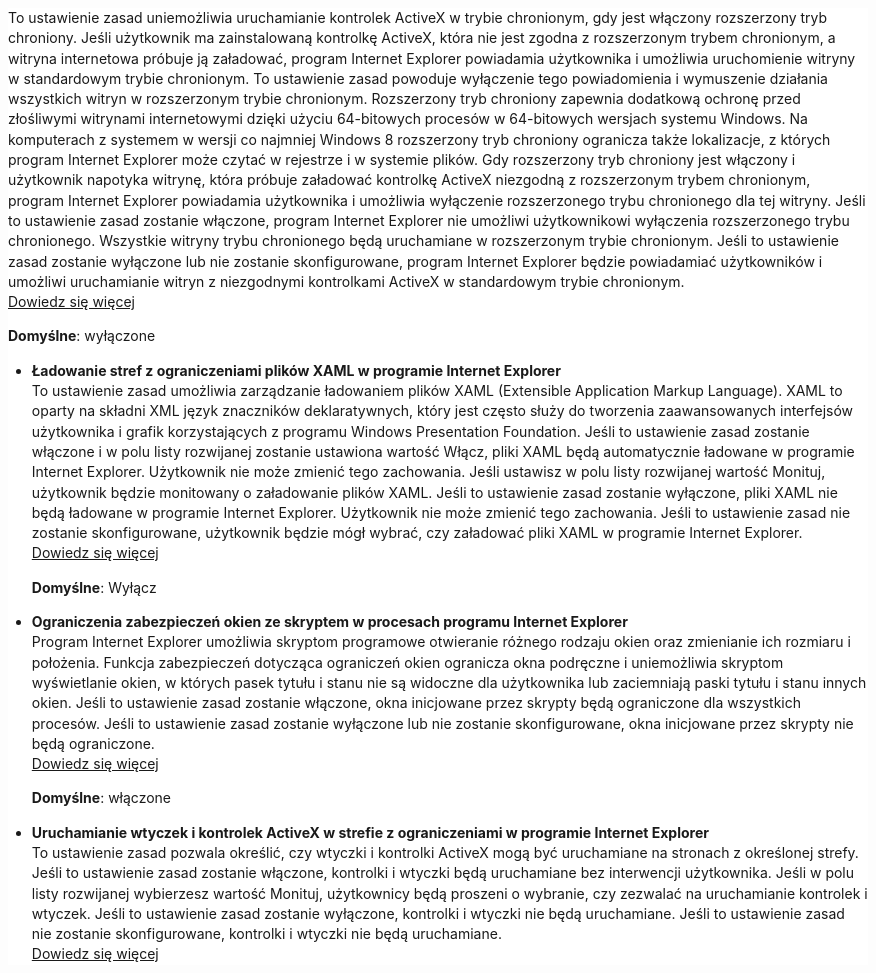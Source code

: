   To ustawienie zasad uniemożliwia uruchamianie kontrolek ActiveX w trybie chronionym, gdy jest włączony rozszerzony tryb chroniony. Jeśli użytkownik ma zainstalowaną kontrolkę ActiveX, która nie jest zgodna z rozszerzonym trybem chronionym, a witryna internetowa próbuje ją załadować, program Internet Explorer powiadamia użytkownika i umożliwia uruchomienie witryny w standardowym trybie chronionym. To ustawienie zasad powoduje wyłączenie tego powiadomienia i wymuszenie działania wszystkich witryn w rozszerzonym trybie chronionym. Rozszerzony tryb chroniony zapewnia dodatkową ochronę przed złośliwymi witrynami internetowymi dzięki użyciu 64-bitowych procesów w 64-bitowych wersjach systemu Windows. Na komputerach z systemem w wersji co najmniej Windows 8 rozszerzony tryb chroniony ogranicza także lokalizacje, z których program Internet Explorer może czytać w rejestrze i w systemie plików. Gdy rozszerzony tryb chroniony jest włączony i użytkownik napotyka witrynę, która próbuje załadować kontrolkę ActiveX niezgodną z rozszerzonym trybem chronionym, program Internet Explorer powiadamia użytkownika i umożliwia wyłączenie rozszerzonego trybu chronionego dla tej witryny. Jeśli to ustawienie zasad zostanie włączone, program Internet Explorer nie umożliwi użytkownikowi wyłączenia rozszerzonego trybu chronionego. Wszystkie witryny trybu chronionego będą uruchamiane w rozszerzonym trybie chronionym. Jeśli to ustawienie zasad zostanie wyłączone lub nie zostanie skonfigurowane, program Internet Explorer będzie powiadamiać użytkowników i umożliwi uruchamianie witryn z niezgodnymi kontrolkami ActiveX w standardowym trybie chronionym.  
  [Dowiedz się więcej](https://go.microsoft.com/fwlink/?linkid=2067145)  
  
  **Domyślne**: wyłączone  
  
- **Ładowanie stref z ograniczeniami plików XAML w programie Internet Explorer**  
  To ustawienie zasad umożliwia zarządzanie ładowaniem plików XAML (Extensible Application Markup Language). XAML to oparty na składni XML język znaczników deklaratywnych, który jest często służy do tworzenia zaawansowanych interfejsów użytkownika i grafik korzystających z programu Windows Presentation Foundation. Jeśli to ustawienie zasad zostanie włączone i w polu listy rozwijanej zostanie ustawiona wartość Włącz, pliki XAML będą automatycznie ładowane w programie Internet Explorer. Użytkownik nie może zmienić tego zachowania. Jeśli ustawisz w polu listy rozwijanej wartość Monituj, użytkownik będzie monitowany o załadowanie plików XAML. Jeśli to ustawienie zasad zostanie wyłączone, pliki XAML nie będą ładowane w programie Internet Explorer. Użytkownik nie może zmienić tego zachowania. Jeśli to ustawienie zasad nie zostanie skonfigurowane, użytkownik będzie mógł wybrać, czy załadować pliki XAML w programie Internet Explorer.  
  [Dowiedz się więcej](https://go.microsoft.com/fwlink/?linkid=2067070)  
  
  **Domyślne**: Wyłącz  
  
- **Ograniczenia zabezpieczeń okien ze skryptem w procesach programu Internet Explorer**  
  Program Internet Explorer umożliwia skryptom programowe otwieranie różnego rodzaju okien oraz zmienianie ich rozmiaru i położenia. Funkcja zabezpieczeń dotycząca ograniczeń okien ogranicza okna podręczne i uniemożliwia skryptom wyświetlanie okien, w których pasek tytułu i stanu nie są widoczne dla użytkownika lub zaciemniają paski tytułu i stanu innych okien. Jeśli to ustawienie zasad zostanie włączone, okna inicjowane przez skrypty będą ograniczone dla wszystkich procesów. Jeśli to ustawienie zasad zostanie wyłączone lub nie zostanie skonfigurowane, okna inicjowane przez skrypty nie będą ograniczone.  
  [Dowiedz się więcej](https://go.microsoft.com/fwlink/?linkid=2067146)  
  
  **Domyślne**: włączone   
  
- **Uruchamianie wtyczek i kontrolek ActiveX w strefie z ograniczeniami w programie Internet Explorer**  
  To ustawienie zasad pozwala określić, czy wtyczki i kontrolki ActiveX mogą być uruchamiane na stronach z określonej strefy. Jeśli to ustawienie zasad zostanie włączone, kontrolki i wtyczki będą uruchamiane bez interwencji użytkownika. Jeśli w polu listy rozwijanej wybierzesz wartość Monituj, użytkownicy będą proszeni o wybranie, czy zezwalać na uruchamianie kontrolek i wtyczek. Jeśli to ustawienie zasad zostanie wyłączone, kontrolki i wtyczki nie będą uruchamiane. Jeśli to ustawienie zasad nie zostanie skonfigurowane, kontrolki i wtyczki nie będą uruchamiane.  
  [Dowiedz się więcej](https://go.microsoft.com/fwlink/?linkid=2067114) 
  